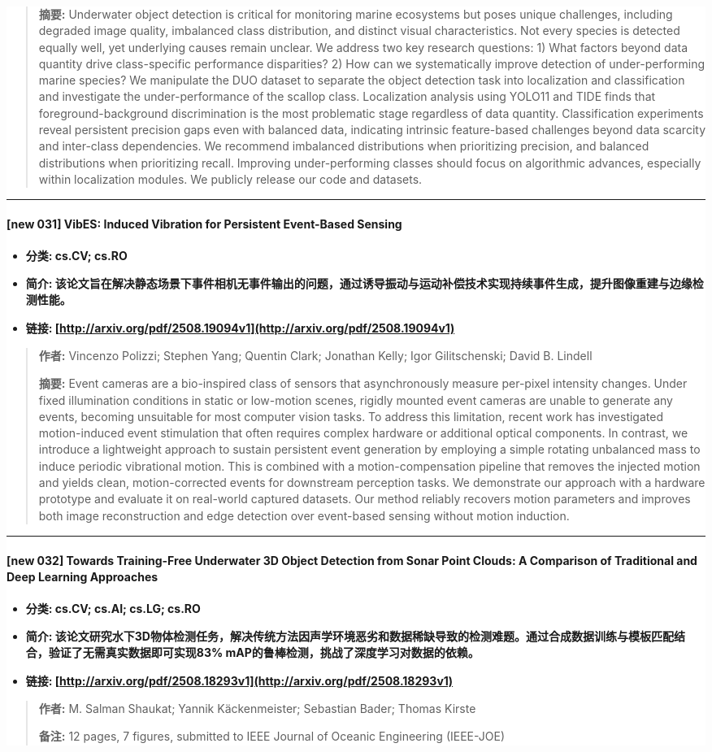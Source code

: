 > **摘要:** Underwater object detection is critical for monitoring marine ecosystems but poses unique challenges, including degraded image quality, imbalanced class distribution, and distinct visual characteristics. Not every species is detected equally well, yet underlying causes remain unclear. We address two key research questions: 1) What factors beyond data quantity drive class-specific performance disparities? 2) How can we systematically improve detection of under-performing marine species? We manipulate the DUO dataset to separate the object detection task into localization and classification and investigate the under-performance of the scallop class. Localization analysis using YOLO11 and TIDE finds that foreground-background discrimination is the most problematic stage regardless of data quantity. Classification experiments reveal persistent precision gaps even with balanced data, indicating intrinsic feature-based challenges beyond data scarcity and inter-class dependencies. We recommend imbalanced distributions when prioritizing precision, and balanced distributions when prioritizing recall. Improving under-performing classes should focus on algorithmic advances, especially within localization modules. We publicly release our code and datasets.
>
---
#### [new 031] VibES: Induced Vibration for Persistent Event-Based Sensing
- **分类: cs.CV; cs.RO**

- **简介: 该论文旨在解决静态场景下事件相机无事件输出的问题，通过诱导振动与运动补偿技术实现持续事件生成，提升图像重建与边缘检测性能。**

- **链接: [http://arxiv.org/pdf/2508.19094v1](http://arxiv.org/pdf/2508.19094v1)**

> **作者:** Vincenzo Polizzi; Stephen Yang; Quentin Clark; Jonathan Kelly; Igor Gilitschenski; David B. Lindell
>
> **摘要:** Event cameras are a bio-inspired class of sensors that asynchronously measure per-pixel intensity changes. Under fixed illumination conditions in static or low-motion scenes, rigidly mounted event cameras are unable to generate any events, becoming unsuitable for most computer vision tasks. To address this limitation, recent work has investigated motion-induced event stimulation that often requires complex hardware or additional optical components. In contrast, we introduce a lightweight approach to sustain persistent event generation by employing a simple rotating unbalanced mass to induce periodic vibrational motion. This is combined with a motion-compensation pipeline that removes the injected motion and yields clean, motion-corrected events for downstream perception tasks. We demonstrate our approach with a hardware prototype and evaluate it on real-world captured datasets. Our method reliably recovers motion parameters and improves both image reconstruction and edge detection over event-based sensing without motion induction.
>
---
#### [new 032] Towards Training-Free Underwater 3D Object Detection from Sonar Point Clouds: A Comparison of Traditional and Deep Learning Approaches
- **分类: cs.CV; cs.AI; cs.LG; cs.RO**

- **简介: 该论文研究水下3D物体检测任务，解决传统方法因声学环境恶劣和数据稀缺导致的检测难题。通过合成数据训练与模板匹配结合，验证了无需真实数据即可实现83% mAP的鲁棒检测，挑战了深度学习对数据的依赖。**

- **链接: [http://arxiv.org/pdf/2508.18293v1](http://arxiv.org/pdf/2508.18293v1)**

> **作者:** M. Salman Shaukat; Yannik Käckenmeister; Sebastian Bader; Thomas Kirste
>
> **备注:** 12 pages, 7 figures, submitted to IEEE Journal of Oceanic Engineering (IEEE-JOE)
>